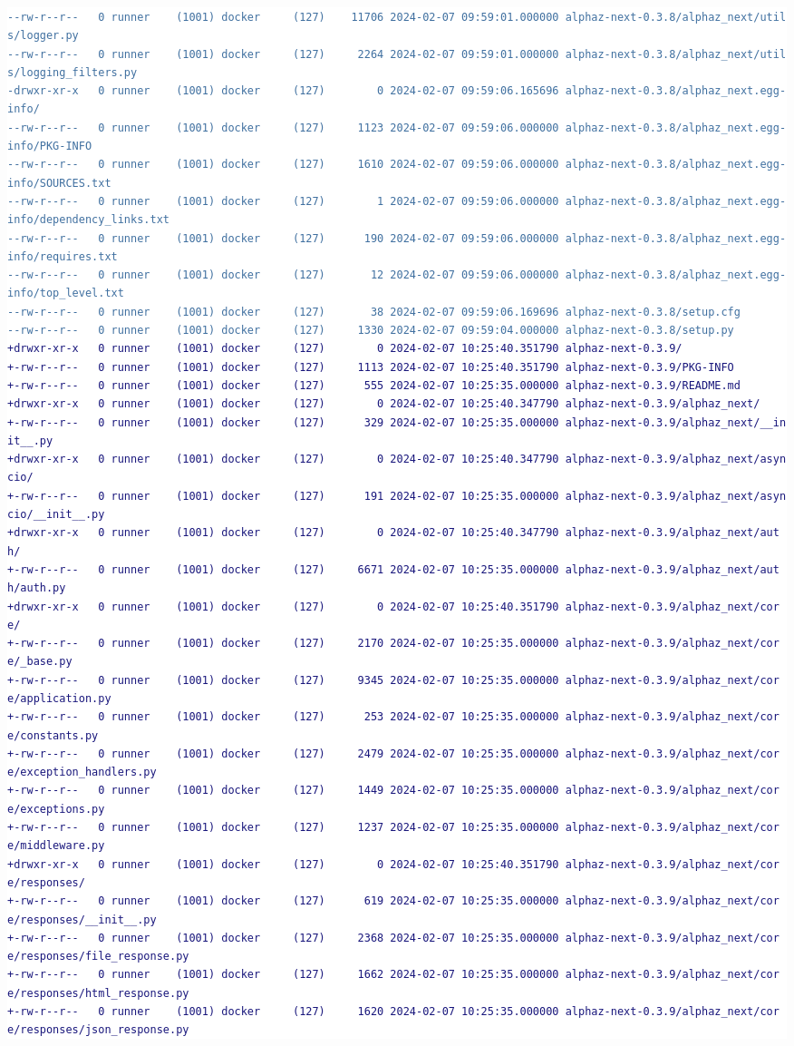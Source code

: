 ```diff
--rw-r--r--   0 runner    (1001) docker     (127)    11706 2024-02-07 09:59:01.000000 alphaz-next-0.3.8/alphaz_next/utils/logger.py
--rw-r--r--   0 runner    (1001) docker     (127)     2264 2024-02-07 09:59:01.000000 alphaz-next-0.3.8/alphaz_next/utils/logging_filters.py
-drwxr-xr-x   0 runner    (1001) docker     (127)        0 2024-02-07 09:59:06.165696 alphaz-next-0.3.8/alphaz_next.egg-info/
--rw-r--r--   0 runner    (1001) docker     (127)     1123 2024-02-07 09:59:06.000000 alphaz-next-0.3.8/alphaz_next.egg-info/PKG-INFO
--rw-r--r--   0 runner    (1001) docker     (127)     1610 2024-02-07 09:59:06.000000 alphaz-next-0.3.8/alphaz_next.egg-info/SOURCES.txt
--rw-r--r--   0 runner    (1001) docker     (127)        1 2024-02-07 09:59:06.000000 alphaz-next-0.3.8/alphaz_next.egg-info/dependency_links.txt
--rw-r--r--   0 runner    (1001) docker     (127)      190 2024-02-07 09:59:06.000000 alphaz-next-0.3.8/alphaz_next.egg-info/requires.txt
--rw-r--r--   0 runner    (1001) docker     (127)       12 2024-02-07 09:59:06.000000 alphaz-next-0.3.8/alphaz_next.egg-info/top_level.txt
--rw-r--r--   0 runner    (1001) docker     (127)       38 2024-02-07 09:59:06.169696 alphaz-next-0.3.8/setup.cfg
--rw-r--r--   0 runner    (1001) docker     (127)     1330 2024-02-07 09:59:04.000000 alphaz-next-0.3.8/setup.py
+drwxr-xr-x   0 runner    (1001) docker     (127)        0 2024-02-07 10:25:40.351790 alphaz-next-0.3.9/
+-rw-r--r--   0 runner    (1001) docker     (127)     1113 2024-02-07 10:25:40.351790 alphaz-next-0.3.9/PKG-INFO
+-rw-r--r--   0 runner    (1001) docker     (127)      555 2024-02-07 10:25:35.000000 alphaz-next-0.3.9/README.md
+drwxr-xr-x   0 runner    (1001) docker     (127)        0 2024-02-07 10:25:40.347790 alphaz-next-0.3.9/alphaz_next/
+-rw-r--r--   0 runner    (1001) docker     (127)      329 2024-02-07 10:25:35.000000 alphaz-next-0.3.9/alphaz_next/__init__.py
+drwxr-xr-x   0 runner    (1001) docker     (127)        0 2024-02-07 10:25:40.347790 alphaz-next-0.3.9/alphaz_next/asyncio/
+-rw-r--r--   0 runner    (1001) docker     (127)      191 2024-02-07 10:25:35.000000 alphaz-next-0.3.9/alphaz_next/asyncio/__init__.py
+drwxr-xr-x   0 runner    (1001) docker     (127)        0 2024-02-07 10:25:40.347790 alphaz-next-0.3.9/alphaz_next/auth/
+-rw-r--r--   0 runner    (1001) docker     (127)     6671 2024-02-07 10:25:35.000000 alphaz-next-0.3.9/alphaz_next/auth/auth.py
+drwxr-xr-x   0 runner    (1001) docker     (127)        0 2024-02-07 10:25:40.351790 alphaz-next-0.3.9/alphaz_next/core/
+-rw-r--r--   0 runner    (1001) docker     (127)     2170 2024-02-07 10:25:35.000000 alphaz-next-0.3.9/alphaz_next/core/_base.py
+-rw-r--r--   0 runner    (1001) docker     (127)     9345 2024-02-07 10:25:35.000000 alphaz-next-0.3.9/alphaz_next/core/application.py
+-rw-r--r--   0 runner    (1001) docker     (127)      253 2024-02-07 10:25:35.000000 alphaz-next-0.3.9/alphaz_next/core/constants.py
+-rw-r--r--   0 runner    (1001) docker     (127)     2479 2024-02-07 10:25:35.000000 alphaz-next-0.3.9/alphaz_next/core/exception_handlers.py
+-rw-r--r--   0 runner    (1001) docker     (127)     1449 2024-02-07 10:25:35.000000 alphaz-next-0.3.9/alphaz_next/core/exceptions.py
+-rw-r--r--   0 runner    (1001) docker     (127)     1237 2024-02-07 10:25:35.000000 alphaz-next-0.3.9/alphaz_next/core/middleware.py
+drwxr-xr-x   0 runner    (1001) docker     (127)        0 2024-02-07 10:25:40.351790 alphaz-next-0.3.9/alphaz_next/core/responses/
+-rw-r--r--   0 runner    (1001) docker     (127)      619 2024-02-07 10:25:35.000000 alphaz-next-0.3.9/alphaz_next/core/responses/__init__.py
+-rw-r--r--   0 runner    (1001) docker     (127)     2368 2024-02-07 10:25:35.000000 alphaz-next-0.3.9/alphaz_next/core/responses/file_response.py
+-rw-r--r--   0 runner    (1001) docker     (127)     1662 2024-02-07 10:25:35.000000 alphaz-next-0.3.9/alphaz_next/core/responses/html_response.py
+-rw-r--r--   0 runner    (1001) docker     (127)     1620 2024-02-07 10:25:35.000000 alphaz-next-0.3.9/alphaz_next/core/responses/json_response.py
```